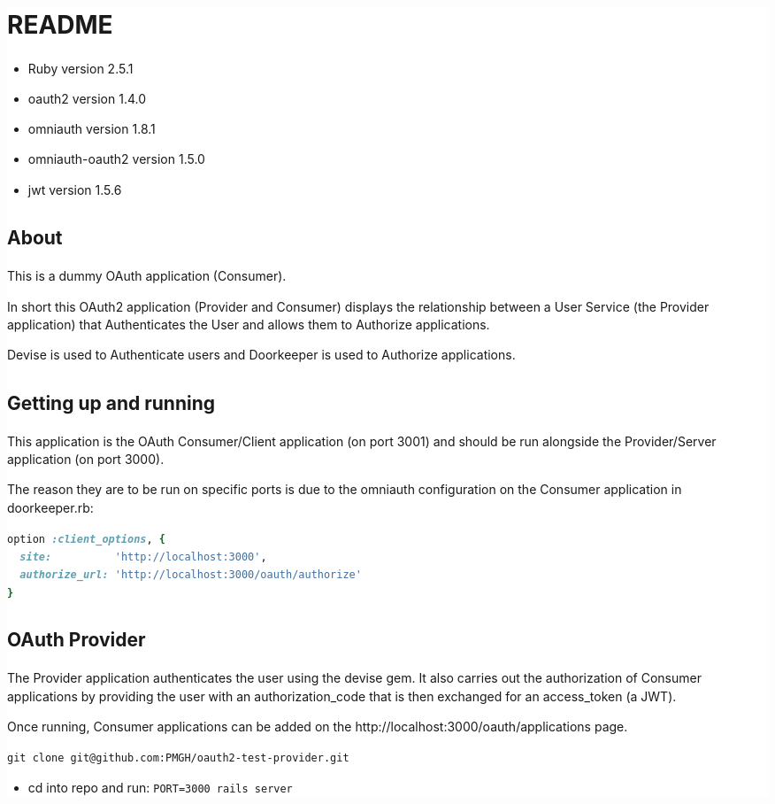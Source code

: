 # README

* Ruby version
2.5.1

* oauth2 version
1.4.0

* omniauth version
1.8.1

* omniauth-oauth2 version
1.5.0

* jwt version
1.5.6

## About
This is a dummy OAuth application (Consumer).

In short this OAuth2 application (Provider and Consumer) displays the relationship between a User Service (the Provider application) that Authenticates the User and allows them to Authorize applications.

Devise is used to Authenticate users and Doorkeeper is used to Authorize applications.


## Getting up and running

This application is the OAuth Consumer/Client application (on port 3001) and should be run alongside the Provider/Server application (on port 3000).

The reason they are to be run on specific ports is due to the omniauth configuration on the Consumer application in doorkeeper.rb:

```ruby
option :client_options, {
  site:          'http://localhost:3000',
  authorize_url: 'http://localhost:3000/oauth/authorize'
}
```

## OAuth Provider

The Provider application authenticates the user using the devise gem. It also carries out the authorization of Consumer applications by providing the user with an authorization_code that is then exchanged for an access_token (a JWT).

Once running, Consumer applications can be added on the http://localhost:3000/oauth/applications page.

`git clone git@github.com:PMGH/oauth2-test-provider.git`

- cd into repo and run: `PORT=3000 rails server`
